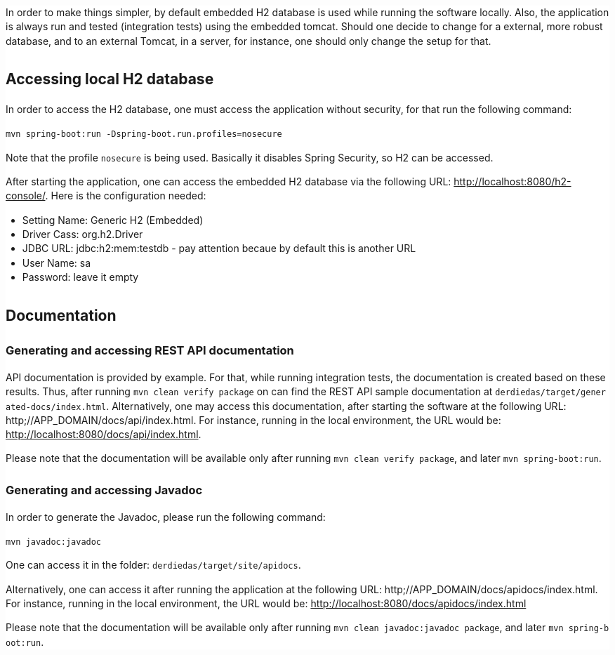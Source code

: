 In order to make things simpler, by default embedded H2 database is used while running the software locally. Also, the application is always run and tested (integration tests) using the embedded tomcat. Should one decide to change for a external, more robust database, and to an external Tomcat, in a server, for instance, one should only change the setup for that.

## Accessing local H2 database

In order to access the H2 database, one must access the application without security, for that run the following command:

```
mvn spring-boot:run -Dspring-boot.run.profiles=nosecure
```

Note that the profile `nosecure` is being used. Basically it disables Spring Security, so H2 can be accessed.

After starting the application, one can access the embedded H2 database via the following URL: [http://localhost:8080/h2-console/](http://localhost:8080/h2-console/). Here is the configuration needed:
 - Setting Name: Generic H2 (Embedded)
 - Driver Cass: org.h2.Driver
 - JDBC URL: jdbc:h2:mem:testdb - pay attention becaue by default this is another URL
 - User Name: sa
 - Password: leave it empty
 
## Documentation

### Generating and accessing REST API documentation

API documentation is provided by example. For that, while running integration tests, the documentation is created based on these results. Thus, after running `mvn clean verify package` on can find the REST API sample documentation at `derdiedas/target/generated-docs/index.html`. Alternatively, one may access this documentation, after starting the software at the following URL: http;//APP_DOMAIN/docs/api/index.html. For instance, running in the local environment, the URL would be: [http://localhost:8080/docs/api/index.html](http://localhost:8080/docs/api/index.html). 

Please note that the documentation will be available only after running `mvn clean verify package`, and later `mvn spring-boot:run`.
 
### Generating and accessing Javadoc

In order to generate the Javadoc, please run the following command:

```
mvn javadoc:javadoc
```

One can access it in the folder: `derdiedas/target/site/apidocs`.

Alternatively, one can access it after running the application at the following URL: http;//APP_DOMAIN/docs/apidocs/index.html. For instance, running in the local environment, the URL would be: [http://localhost:8080/docs/apidocs/index.html](http://localhost:8080/docs/apidocs/index.html)

Please note that the documentation will be available only after running `mvn clean javadoc:javadoc package`, and later `mvn spring-boot:run`.
